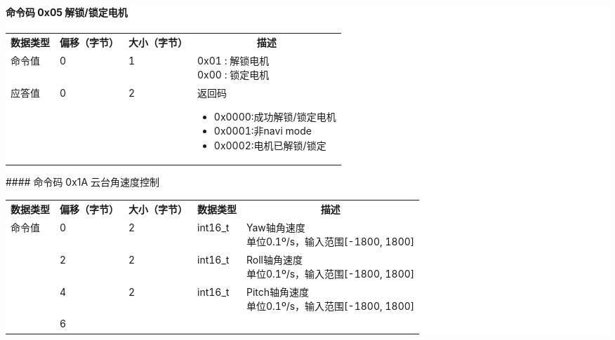 </table>


#### 命令码 0x05 解锁/锁定电机
<table>
<tr>
  <th>数据类型</th>
  <th>偏移（字节）</th>
  <th>大小（字节）</th>
  <th>描述</th>
</tr>

<tr>
  <td >命令值</td>
  <td>0</td>
  <td>1</td>
  <td>
    0x01 : 解锁电机<br>
    0x00 : 锁定电机
  </td>
</tr>

<tr>
 <td >应答值</td>
  <td>0</td>
  <td>2</td>
  <td>返回码 <ul>
    <li>0x0000:成功解锁/锁定电机</li>
    <li>0x0001:非navi mode</li>
    <li>0x0002:电机已解锁/锁定</li>
    </ul></td>
</tr>

</table>
#### 命令码 0x1A 云台角速度控制
<table>
<tr>
  <th>数据类型</th>
  <th>偏移（字节）</th>
  <th>大小（字节）</th>
  <th>数据类型</th>
  <th>描述</th>
</tr>

<tr>
  <td rowspan="4">命令值</td>
  <td>0</td>
  <td>2</td>
  <td>int16_t</td>
  <td>Yaw轴角速度<br>单位0.1º/s，输入范围[-1800, 1800]</td>
</tr>
<tr>
  <td>2</td>
  <td>2</td>
  <td>int16_t</td>
  <td>Roll轴角速度<br>单位0.1º/s，输入范围[-1800, 1800]</td>
</tr>
<tr>
  <td>4</td>
  <td>2</td>
  <td>int16_t</td>
  <td>Pitch轴角速度<br>单位0.1º/s，输入范围[-1800, 1800]</td>
</tr>
<tr>
  <td>6</td>

[0]: Appendix_cn.md